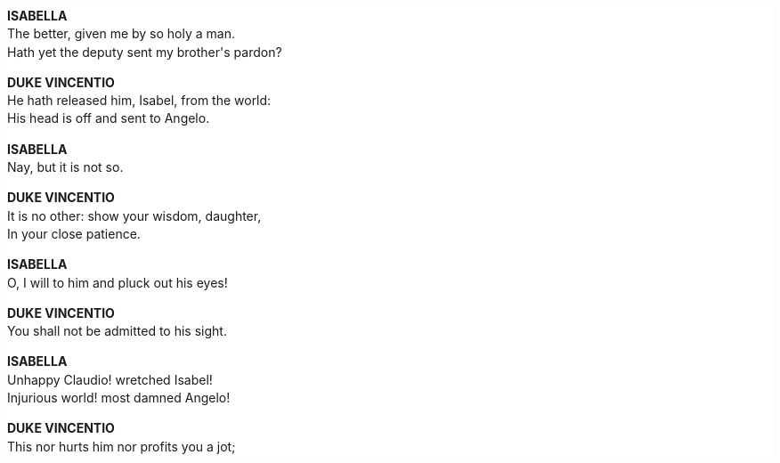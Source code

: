 **ISABELLA**  
The better, given me by so holy a man.  
Hath yet the deputy sent my brother's pardon?

**DUKE VINCENTIO**  
He hath released him, Isabel, from the world:  
His head is off and sent to Angelo.

**ISABELLA**  
Nay, but it is not so.

**DUKE VINCENTIO**  
It is no other: show your wisdom, daughter,  
In your close patience.

**ISABELLA**  
O, I will to him and pluck out his eyes!

**DUKE VINCENTIO**  
You shall not be admitted to his sight.

**ISABELLA**  
Unhappy Claudio! wretched Isabel!  
Injurious world! most damned Angelo!

**DUKE VINCENTIO**  
This nor hurts him nor profits you a jot;  
